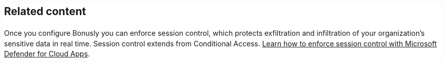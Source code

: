 ## Related content

Once you configure Bonusly you can enforce session control, which protects exfiltration and infiltration of your organization’s sensitive data in real time. Session control extends from Conditional Access. [Learn how to enforce session control with Microsoft Defender for Cloud Apps](/cloud-app-security/proxy-deployment-aad).
